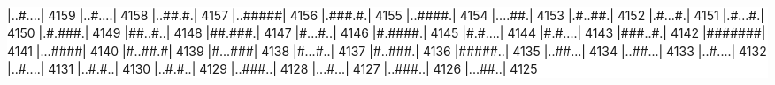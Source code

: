 |..#....|     4159
|..#....|     4158
|..##.#.|     4157
|..#####|     4156
|.###.#.|     4155
|..####.|     4154
|....##.|     4153
|.#..##.|     4152
|.#...#.|     4151
|.#...#.|     4150
|.#.###.|     4149
|##..#..|     4148
|##.###.|     4147
|#...#..|     4146
|#.####.|     4145
|#.#....|     4144
|#.#....|     4143
|###..#.|     4142
|#######|     4141
|...####|     4140
|#..##.#|     4139
|#...###|     4138
|#...#..|     4137
|#..###.|     4136
|#####..|     4135
|..##...|     4134
|..##...|     4133
|..#....|     4132
|..#....|     4131
|..#.#..|     4130
|..#.#..|     4129
|..###..|     4128
|...#...|     4127
|..###..|     4126
|...##..|     4125
